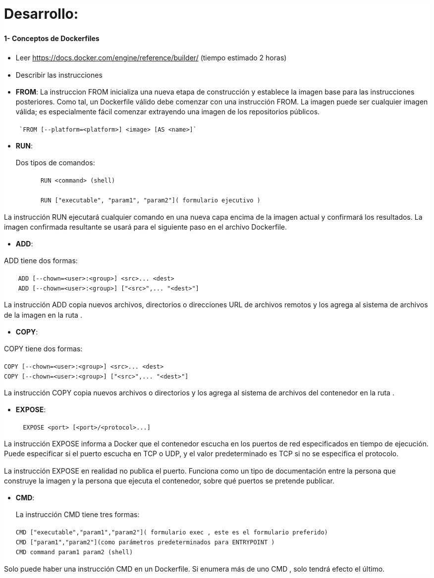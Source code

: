 # Desarrollo:

#### 1- Conceptos de Dockerfiles
  - Leer https://docs.docker.com/engine/reference/builder/ (tiempo estimado 2 horas)
  - Describir las instrucciones
 - **FROM**: La instruccion FROM inicializa una nueva etapa de construcción y establece la imagen base para las instrucciones posteriores. Como tal, un Dockerfile válido debe comenzar con una instrucción FROM. La imagen puede ser cualquier imagen válida; es especialmente fácil comenzar extrayendo una imagen de los repositorios públicos.

        `FROM [--platform=<platform>] <image> [AS <name>]`
- **RUN**: 
     
     Dos tipos de comandos: 

             RUN <command> (shell)
            
             RUN ["executable", "param1", "param2"]( formulario ejecutivo )

La instrucción RUN ejecutará cualquier comando en una nueva capa encima de la imagen actual y confirmará los resultados. La imagen confirmada resultante se usará para el siguiente paso en el archivo Dockerfile.

 - **ADD**: 
 
 ADD tiene dos formas:

        ADD [--chown=<user>:<group>] <src>... <dest>
        ADD [--chown=<user>:<group>] ["<src>",... "<dest>"]

La instrucción ADD copia nuevos archivos, directorios o direcciones URL de archivos remotos <src> y los agrega al sistema de archivos de la imagen en la ruta <dest>.

 - **COPY**: 

 COPY tiene dos formas:

    COPY [--chown=<user>:<group>] <src>... <dest>
    COPY [--chown=<user>:<group>] ["<src>",... "<dest>"]

La instrucción COPY copia nuevos archivos o directorios <src> y los agrega al sistema de archivos del contenedor en la ruta <dest>.
- **EXPOSE**:

        EXPOSE <port> [<port>/<protocol>...]
La instrucción EXPOSE informa a Docker que el contenedor escucha en los puertos de red especificados en tiempo de ejecución. Puede especificar si el puerto escucha en TCP o UDP, y el valor predeterminado es TCP si no se especifica el protocolo.

La instrucción EXPOSE en realidad no publica el puerto. Funciona como un tipo de documentación entre la persona que construye la imagen y la persona que ejecuta el contenedor, sobre qué puertos se pretende publicar. 

 - **CMD**: 

     La instrucción CMD tiene tres formas:

       CMD ["executable","param1","param2"]( formulario exec , este es el formulario preferido)
       CMD ["param1","param2"](como parámetros predeterminados para ENTRYPOINT )
       CMD command param1 param2 (shell)
Solo puede haber una instrucción CMD en un Dockerfile. Si enumera más de uno CMD , solo tendrá efecto el último.
